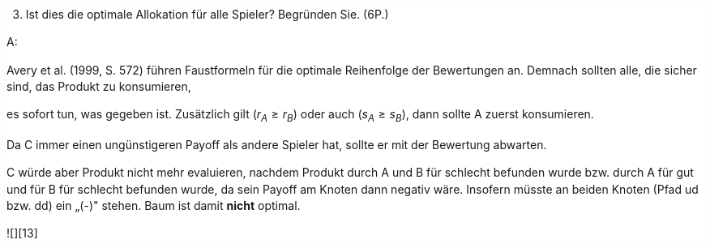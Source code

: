 3. Ist dies die optimale Allokation für alle Spieler? Begründen Sie. \(6P.\)

A:

Avery et al. \(1999, S. 572\) führen Faustformeln für die optimale Reihenfolge der Bewertungen an. Demnach sollten alle, die sicher sind, das Produkt zu konsumieren,

es sofort tun, was gegeben ist. Zusätzlich gilt \($r_{A} \geq r_{B}$\) oder auch \($s_{A} \geq s_{B}$\), dann sollte A zuerst konsumieren.

Da C immer einen ungünstigeren Payoff als andere Spieler hat, sollte er mit der Bewertung abwarten.

C würde aber Produkt nicht mehr evaluieren, nachdem Produkt durch A und B für schlecht befunden wurde bzw. durch A für gut und für B für schlecht befunden wurde, da sein Payoff am Knoten dann negativ wäre. Insofern müsste an beiden Knoten \(Pfad ud bzw. dd\) ein „\(-\)" stehen. Baum ist damit **nicht** optimal.

!\[\]\[13\]

